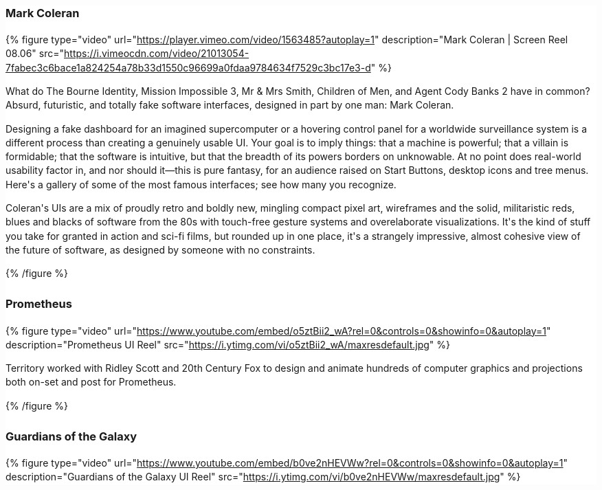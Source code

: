 ### Mark Coleran<span class="ph years-ago" data-year="2008"></span>

{% figure
  type="video"
  url="<https://player.vimeo.com/video/1563485?autoplay=1>"
  description="Mark Coleran | Screen Reel  08.06"
  src="<https://i.vimeocdn.com/video/21013054-7fabec3c6bace1a824254a78b33d1550c96699a0fdaa9784634f7529c3bc17e3-d>"
%}

What do The Bourne Identity, Mission Impossible 3, Mr & Mrs Smith, Children of
Men, and Agent Cody Banks 2 have in common? Absurd, futuristic, and totally fake
software interfaces, designed in part by one man: Mark Coleran.

Designing a fake dashboard for an imagined supercomputer or a hovering control
panel for a worldwide surveillance system is a different process than creating a
genuinely usable UI. Your goal is to imply things: that a machine is powerful;
that a villain is formidable; that the software is intuitive, but that the
breadth of its powers borders on unknowable. At no point does real-world
usability factor in, and nor should it—this is pure fantasy, for an audience
raised on Start Buttons, desktop icons and tree menus. Here's a gallery of some
of the most famous interfaces; see how many you recognize.

Coleran's UIs are a mix of proudly retro and boldly new, mingling compact pixel
art, wireframes and the solid, militaristic reds, blues and blacks of software
from the 80s with touch-free gesture systems and overelaborate visualizations.
It's the kind of stuff you take for granted in action and sci-fi films, but
rounded up in one place, it's a strangely impressive, almost cohesive view of
the future of software, as designed by someone with no constraints.

{% /figure %}

### Prometheus<span class="ph years-ago" data-year="2012"></span>

{% figure
  type="video"
  url="<https://www.youtube.com/embed/o5ztBii2_wA?rel=0&controls=0&showinfo=0&autoplay=1>"
  description="Prometheus UI Reel"
  src="<https://i.ytimg.com/vi/o5ztBii2_wA/maxresdefault.jpg>"
%}

Territory worked with Ridley Scott and 20th Century Fox to design and animate
hundreds of computer graphics and projections both on-set and post for
Prometheus.

{% /figure %}

### Guardians of the Galaxy<span class="ph years-ago" data-year="2014"></span>

{% figure
  type="video"
  url="<https://www.youtube.com/embed/b0ve2nHEVWw?rel=0&controls=0&showinfo=0&autoplay=1>"
  description="Guardians of the Galaxy UI Reel"
  src="<https://i.ytimg.com/vi/b0ve2nHEVWw/maxresdefault.jpg>"
%}
